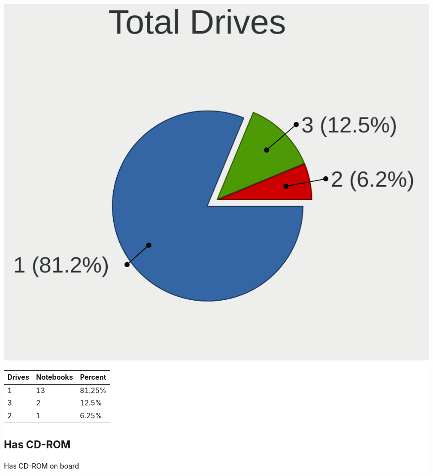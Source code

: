 ![Total Drives](./images/pie_chart/node_total_drives.svg)


| Drives | Notebooks | Percent |
|--------|-----------|---------|
| 1      | 13        | 81.25%  |
| 3      | 2         | 12.5%   |
| 2      | 1         | 6.25%   |

Has CD-ROM
----------

Has CD-ROM on board
